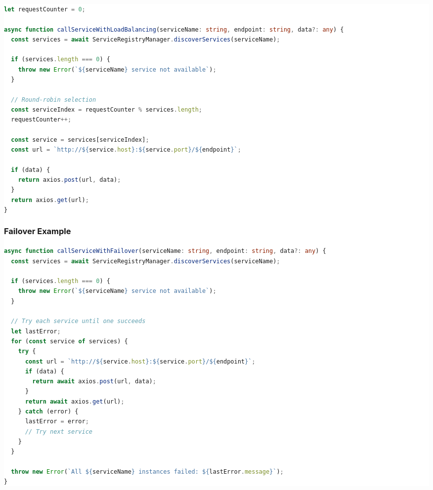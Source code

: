 ```typescript
let requestCounter = 0;

async function callServiceWithLoadBalancing(serviceName: string, endpoint: string, data?: any) {
  const services = await ServiceRegistryManager.discoverServices(serviceName);
  
  if (services.length === 0) {
    throw new Error(`${serviceName} service not available`);
  }
  
  // Round-robin selection
  const serviceIndex = requestCounter % services.length;
  requestCounter++;
  
  const service = services[serviceIndex];
  const url = `http://${service.host}:${service.port}/${endpoint}`;
  
  if (data) {
    return axios.post(url, data);
  }
  return axios.get(url);
}
```

### Failover Example

```typescript
async function callServiceWithFailover(serviceName: string, endpoint: string, data?: any) {
  const services = await ServiceRegistryManager.discoverServices(serviceName);
  
  if (services.length === 0) {
    throw new Error(`${serviceName} service not available`);
  }
  
  // Try each service until one succeeds
  let lastError;
  for (const service of services) {
    try {
      const url = `http://${service.host}:${service.port}/${endpoint}`;
      if (data) {
        return await axios.post(url, data);
      }
      return await axios.get(url);
    } catch (error) {
      lastError = error;
      // Try next service
    }
  }
  
  throw new Error(`All ${serviceName} instances failed: ${lastError.message}`);
}
```
